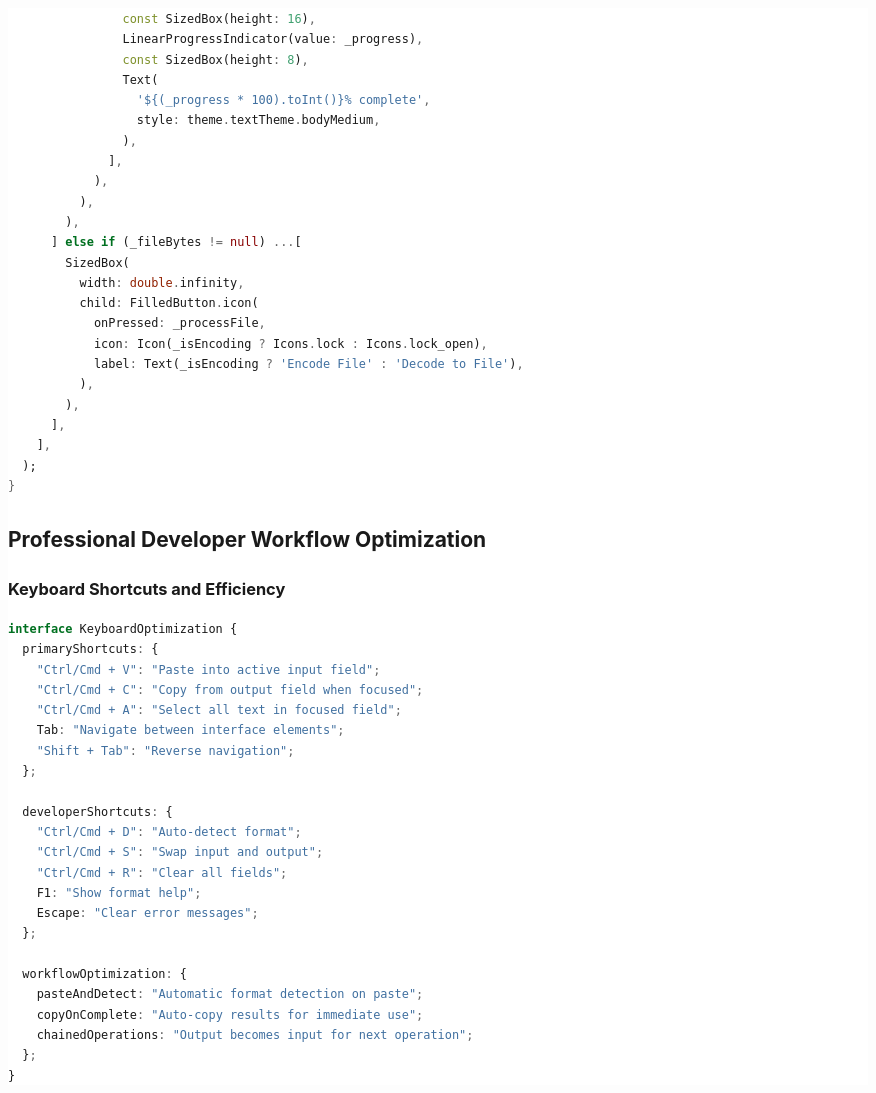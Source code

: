 ```dart
                const SizedBox(height: 16),
                LinearProgressIndicator(value: _progress),
                const SizedBox(height: 8),
                Text(
                  '${(_progress * 100).toInt()}% complete',
                  style: theme.textTheme.bodyMedium,
                ),
              ],
            ),
          ),
        ),
      ] else if (_fileBytes != null) ...[
        SizedBox(
          width: double.infinity,
          child: FilledButton.icon(
            onPressed: _processFile,
            icon: Icon(_isEncoding ? Icons.lock : Icons.lock_open),
            label: Text(_isEncoding ? 'Encode File' : 'Decode to File'),
          ),
        ),
      ],
    ],
  );
}
```

## Professional Developer Workflow Optimization

### Keyboard Shortcuts and Efficiency

```typescript
interface KeyboardOptimization {
  primaryShortcuts: {
    "Ctrl/Cmd + V": "Paste into active input field";
    "Ctrl/Cmd + C": "Copy from output field when focused";
    "Ctrl/Cmd + A": "Select all text in focused field";
    Tab: "Navigate between interface elements";
    "Shift + Tab": "Reverse navigation";
  };

  developerShortcuts: {
    "Ctrl/Cmd + D": "Auto-detect format";
    "Ctrl/Cmd + S": "Swap input and output";
    "Ctrl/Cmd + R": "Clear all fields";
    F1: "Show format help";
    Escape: "Clear error messages";
  };

  workflowOptimization: {
    pasteAndDetect: "Automatic format detection on paste";
    copyOnComplete: "Auto-copy results for immediate use";
    chainedOperations: "Output becomes input for next operation";
  };
}
```
